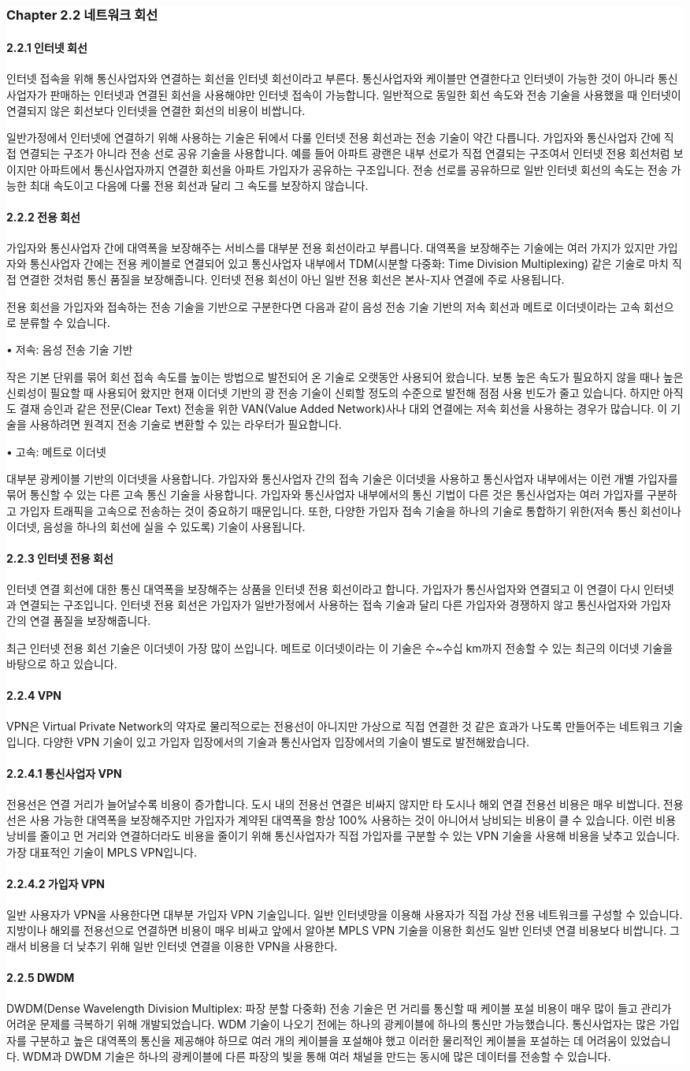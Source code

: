 ### Chapter 2.2 네트워크 회선

#### 2.2.1 인터넷 회선
인터넷 접속을 위해 통신사업자와 연결하는 회선을 인터넷 회선이라고 부른다. 통신사업자와 케이블만 연결한다고 인터넷이 가능한 것이 아니라 통신사업자가 판매하는 인터넷과 연결된 회선을 사용해야만 인터넷 접속이 가능합니다. 일반적으로 동일한 회선 속도와 전송 기술을 사용했을 때 인터넷이 연결되지 않은 회선보다 인터넷을 연결한 회선의 비용이 비쌉니다.

일반가정에서 인터넷에 연결하기 위해 사용하는 기술은 뒤에서 다룰 인터넷 전용 회선과는 전송 기술이 약간 다릅니다. 가입자와 통신사업자 간에 직접 연결되는 구조가 아니라 전송 선로 공유 기술을 사용합니다. 예를 들어 아파트 광랜은 내부 선로가 직접 연결되는 구조여서 인터넷 전용 회선처럼 보이지만 아파트에서 통신사업자까지 연결한 회선을 아파트 가입자가 공유하는 구조입니다. 전송 선로를 공유하므로 일반 인터넷 회선의 속도는 전송 가능한 최대 속도이고 다음에 다룰 전용 회선과 달리 그 속도를 보장하지 않습니다.

#### 2.2.2 전용 회선
가입자와 통신사업자 간에 대역폭을 보장해주는 서비스를 대부분 전용 회선이라고 부릅니다. 대역폭을 보장해주는 기술에는 여러 가지가 있지만 가입자와 통신사업자 간에는 전용 케이블로 연결되어 있고 통신사업자 내부에서 TDM(시분할 다중화: Time Division Multiplexing) 같은 기술로 마치 직접 연결한 것처럼 통신 품질을 보장해줍니다. 인터넷 전용 회선이 아닌 일반 전용 회선은 본사-지사 연결에 주로 사용됩니다.

 전용 회선을 가입자와 접속하는 전송 기술을 기반으로 구분한다면 다음과 같이 음성 전송 기술 기반의 저속 회선과 메트로 이더넷이라는 고속 회선으로 분류할 수 있습니다.

• 저속: 음성 전송 기술 기반

작은 기본 단위를 묶어 회선 접속 속도를 높이는 방법으로 발전되어 온 기술로 오랫동안 사용되어 왔습니다. 보통 높은 속도가 필요하지 않을 때나 높은 신뢰성이 필요할 때 사용되어 왔지만 현재 이더넷 기반의 광 전송 기술이 신뢰할 정도의 수준으로 발전해 점점 사용 빈도가 줄고 있습니다. 하지만 아직도 결재 승인과 같은 전문(Clear Text) 전송을 위한 VAN(Value Added Network)사나 대외 연결에는 저속 회선을 사용하는 경우가 많습니다. 이 기술을 사용하려면 원격지 전송 기술로 변환할 수 있는 라우터가 필요합니다.

• 고속: 메트로 이더넷

대부분 광케이블 기반의 이더넷을 사용합니다. 가입자와 통신사업자 간의 접속 기술은 이더넷을 사용하고 통신사업자 내부에서는 이런 개별 가입자를 묶어 통신할 수 있는 다른 고속 통신 기술을 사용합니다. 가입자와 통신사업자 내부에서의 통신 기법이 다른 것은 통신사업자는 여러 가입자를 구분하고 가입자 트래픽을 고속으로 전송하는 것이 중요하기 때문입니다. 또한, 다양한 가입자 접속 기술을 하나의 기술로 통합하기 위한(저속 통신 회선이나 이더넷, 음성을 하나의 회선에 실을 수 있도록) 기술이 사용됩니다.

#### 2.2.3 인터넷 전용 회선
인터넷 연결 회선에 대한 통신 대역폭을 보장해주는 상품을 인터넷 전용 회선이라고 합니다. 가입자가 통신사업자와 연결되고 이 연결이 다시 인터넷과 연결되는 구조입니다. 인터넷 전용 회선은 가입자가 일반가정에서 사용하는 접속 기술과 달리 다른 가입자와 경쟁하지 않고 통신사업자와 가입자 간의 연결 품질을 보장해줍니다.

최근 인터넷 전용 회선 기술은 이더넷이 가장 많이 쓰입니다. 메트로 이더넷이라는 이 기술은 수~수십 km까지 전송할 수 있는 최근의 이더넷 기술을 바탕으로 하고 있습니다.

 
#### 2.2.4 VPN
VPN은 Virtual Private Network의 약자로 물리적으로는 전용선이 아니지만 가상으로 직접 연결한 것 같은 효과가 나도록 만들어주는 네트워크 기술입니다. 다양한 VPN 기술이 있고 가입자 입장에서의 기술과 통신사업자 입장에서의 기술이 별도로 발전해왔습니다.

 

#### 2.2.4.1 통신사업자 VPN

전용선은 연결 거리가 늘어날수록 비용이 증가합니다. 도시 내의 전용선 연결은 비싸지 않지만 타 도시나 해외 연결 전용선 비용은 매우 비쌉니다. 전용선은 사용 가능한 대역폭을 보장해주지만 가입자가 계약된 대역폭을 항상 100% 사용하는 것이 아니어서 낭비되는 비용이 클 수 있습니다. 이런 비용 낭비를 줄이고 먼 거리와 연결하더라도 비용을 줄이기 위해 통신사업자가 직접 가입자를 구분할 수 있는 VPN 기술을 사용해 비용을 낮추고 있습니다. 가장 대표적인 기술이 MPLS VPN입니다.

#### 2.2.4.2 가입자 VPN

일반 사용자가 VPN을 사용한다면 대부분 가입자 VPN 기술입니다. 일반 인터넷망을 이용해 사용자가 직접 가상 전용 네트워크를 구성할 수 있습니다. 지방이나 해외를 전용선으로 연결하면 비용이 매우 비싸고 앞에서 알아본 MPLS VPN 기술을 이용한 회선도 일반 인터넷 연결 비용보다 비쌉니다. 그래서 비용을 더 낮추기 위해 일반 인터넷 연결을 이용한 VPN을 사용한다.

#### 2.2.5 DWDM
DWDM(Dense Wavelength Division Multiplex: 파장 분할 다중화) 전송 기술은 먼 거리를 통신할 때 케이블 포설 비용이 매우 많이 들고 관리가 어려운 문제를 극복하기 위해 개발되었습니다. WDM 기술이 나오기 전에는 하나의 광케이블에 하나의 통신만 가능했습니다. 통신사업자는 많은 가입자를 구분하고 높은 대역폭의 통신을 제공해야 하므로 여러 개의 케이블을 포설해야 했고 이러한 물리적인 케이블을 포설하는 데 어려움이 있었습니다. WDM과 DWDM 기술은 하나의 광케이블에 다른 파장의 빛을 통해 여러 채널을 만드는 동시에 많은 데이터를 전송할 수 있습니다.
